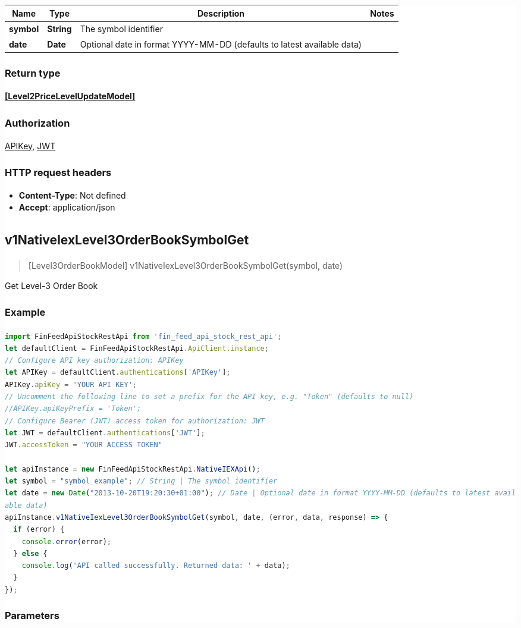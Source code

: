 
Name | Type | Description  | Notes
------------- | ------------- | ------------- | -------------
 **symbol** | **String**| The symbol identifier | 
 **date** | **Date**| Optional date in format YYYY-MM-DD (defaults to latest available data) | 

### Return type

[**[Level2PriceLevelUpdateModel]**](Level2PriceLevelUpdateModel.md)

### Authorization

[APIKey](../README.md#APIKey), [JWT](../README.md#JWT)

### HTTP request headers

- **Content-Type**: Not defined
- **Accept**: application/json


## v1NativeIexLevel3OrderBookSymbolGet

> [Level3OrderBookModel] v1NativeIexLevel3OrderBookSymbolGet(symbol, date)

Get Level-3 Order Book

### Example

```javascript
import FinFeedApiStockRestApi from 'fin_feed_api_stock_rest_api';
let defaultClient = FinFeedApiStockRestApi.ApiClient.instance;
// Configure API key authorization: APIKey
let APIKey = defaultClient.authentications['APIKey'];
APIKey.apiKey = 'YOUR API KEY';
// Uncomment the following line to set a prefix for the API key, e.g. "Token" (defaults to null)
//APIKey.apiKeyPrefix = 'Token';
// Configure Bearer (JWT) access token for authorization: JWT
let JWT = defaultClient.authentications['JWT'];
JWT.accessToken = "YOUR ACCESS TOKEN"

let apiInstance = new FinFeedApiStockRestApi.NativeIEXApi();
let symbol = "symbol_example"; // String | The symbol identifier
let date = new Date("2013-10-20T19:20:30+01:00"); // Date | Optional date in format YYYY-MM-DD (defaults to latest available data)
apiInstance.v1NativeIexLevel3OrderBookSymbolGet(symbol, date, (error, data, response) => {
  if (error) {
    console.error(error);
  } else {
    console.log('API called successfully. Returned data: ' + data);
  }
});
```

### Parameters

